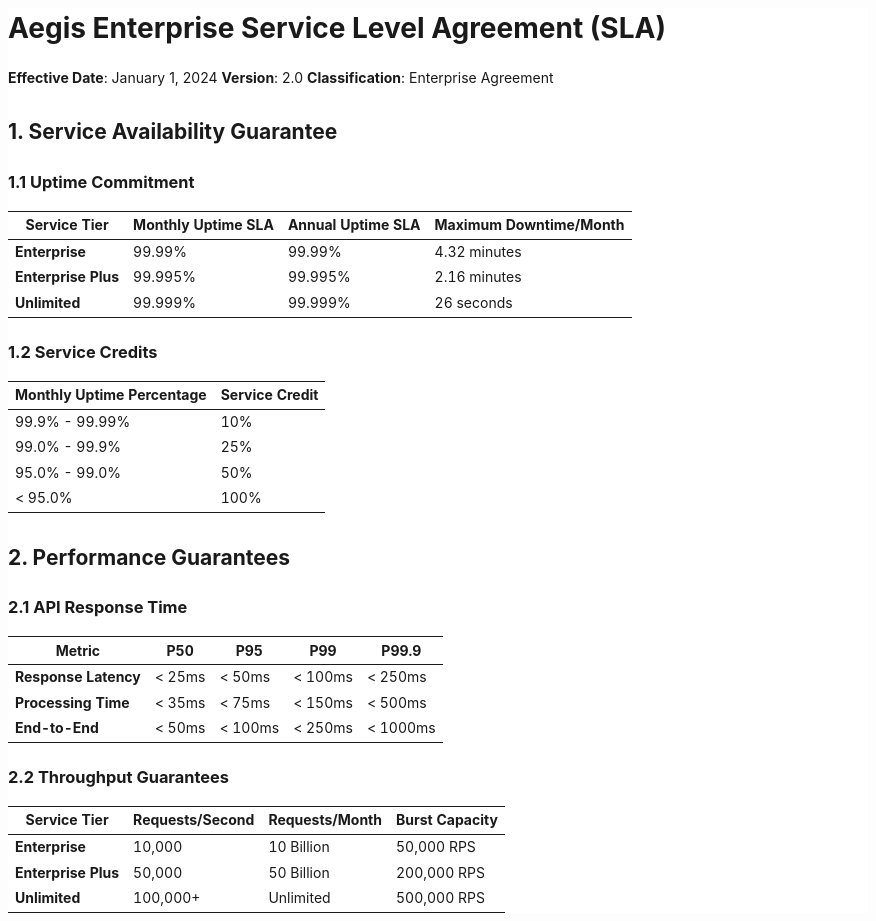 # Aegis Enterprise Service Level Agreement (SLA)

**Effective Date**: January 1, 2024
**Version**: 2.0
**Classification**: Enterprise Agreement

## 1. Service Availability Guarantee

### 1.1 Uptime Commitment

| Service Tier | Monthly Uptime SLA | Annual Uptime SLA | Maximum Downtime/Month |
|-------------|-------------------|-------------------|------------------------|
| **Enterprise** | 99.99% | 99.99% | 4.32 minutes |
| **Enterprise Plus** | 99.995% | 99.995% | 2.16 minutes |
| **Unlimited** | 99.999% | 99.999% | 26 seconds |

### 1.2 Service Credits

| Monthly Uptime Percentage | Service Credit |
|---------------------------|----------------|
| 99.9% - 99.99% | 10% |
| 99.0% - 99.9% | 25% |
| 95.0% - 99.0% | 50% |
| < 95.0% | 100% |

## 2. Performance Guarantees

### 2.1 API Response Time

| Metric | P50 | P95 | P99 | P99.9 |
|--------|-----|-----|-----|-------|
| **Response Latency** | < 25ms | < 50ms | < 100ms | < 250ms |
| **Processing Time** | < 35ms | < 75ms | < 150ms | < 500ms |
| **End-to-End** | < 50ms | < 100ms | < 250ms | < 1000ms |

### 2.2 Throughput Guarantees

| Service Tier | Requests/Second | Requests/Month | Burst Capacity |
|-------------|-----------------|----------------|----------------|
| **Enterprise** | 10,000 | 10 Billion | 50,000 RPS |
| **Enterprise Plus** | 50,000 | 50 Billion | 200,000 RPS |
| **Unlimited** | 100,000+ | Unlimited | 500,000 RPS |
